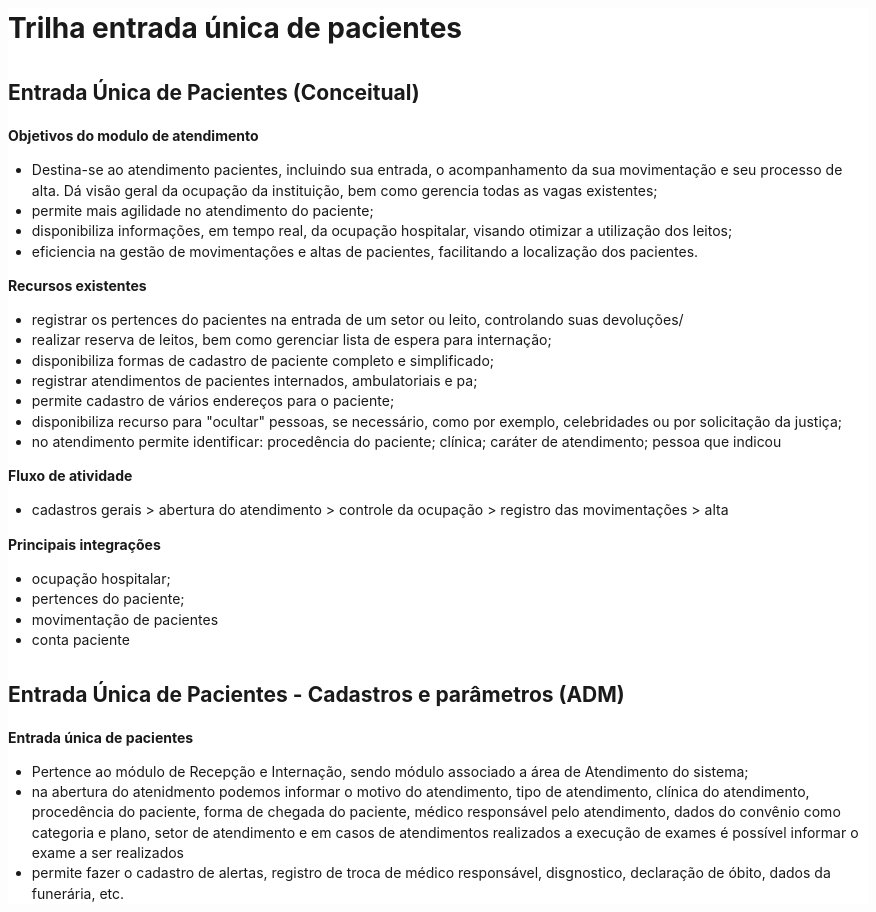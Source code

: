 # Trilha entrada única de pacientes

## Entrada Única de Pacientes (Conceitual)

**Objetivos do modulo de atendimento**

* Destina-se ao atendimento pacientes, incluindo sua entrada, o acompanhamento da sua movimentação e seu processo de alta. Dá visão geral da ocupação da instituição, bem como gerencia todas as vagas existentes;
* permite mais agilidade no atendimento do paciente;
* disponibiliza informações, em tempo real, da ocupação hospitalar, visando otimizar a utilização dos leitos;
* eficiencia na gestão de movimentações e altas de pacientes, facilitando a localização dos pacientes.

**Recursos existentes**

* registrar os pertences do pacientes na entrada de um setor ou leito, controlando suas devoluções/
* realizar reserva de leitos, bem como gerenciar lista de espera para internação;
* disponibiliza formas de cadastro de paciente completo e simplificado;
* registrar atendimentos de pacientes internados, ambulatoriais e pa;
* permite cadastro de vários endereços para o paciente;
* disponibiliza recurso para "ocultar" pessoas, se necessário, como por exemplo, celebridades ou por solicitação da justiça;
* no atendimento permite identificar: procedência do paciente; clínica; caráter de atendimento; pessoa que indicou

**Fluxo de atividade**

* cadastros gerais > abertura do atendimento > controle da ocupação > registro das movimentações > alta

**Principais integrações**

* ocupação hospitalar;
* pertences do paciente;
* movimentação de pacientes
* conta paciente

## Entrada Única de Pacientes - Cadastros e parâmetros (ADM)

**Entrada única de pacientes**

* Pertence ao módulo de Recepção e Internação, sendo módulo associado a área de Atendimento do sistema;
* na abertura do atenidmento podemos informar o motivo do atendimento, tipo de atendimento, clínica do atendimento, procedência do paciente, forma de chegada do paciente,
médico responsável pelo atendimento, dados do convênio como categoria e plano, setor de atendimento e em casos de atendimentos realizados a execução de exames é possível informar
o exame a ser realizados
* permite fazer o cadastro de alertas, registro de troca de médico responsável, disgnostico, declaração de óbito, dados da funerária, etc.
